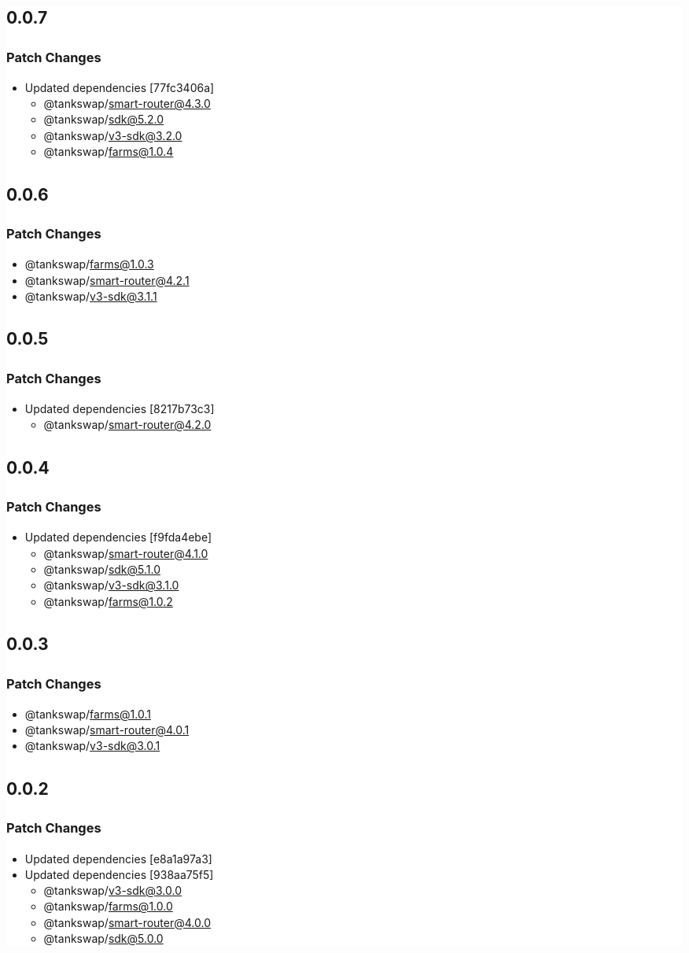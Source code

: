 ## 0.0.7

### Patch Changes

- Updated dependencies [77fc3406a]
  - @tankswap/smart-router@4.3.0
  - @tankswap/sdk@5.2.0
  - @tankswap/v3-sdk@3.2.0
  - @tankswap/farms@1.0.4

## 0.0.6

### Patch Changes

- @tankswap/farms@1.0.3
- @tankswap/smart-router@4.2.1
- @tankswap/v3-sdk@3.1.1

## 0.0.5

### Patch Changes

- Updated dependencies [8217b73c3]
  - @tankswap/smart-router@4.2.0

## 0.0.4

### Patch Changes

- Updated dependencies [f9fda4ebe]
  - @tankswap/smart-router@4.1.0
  - @tankswap/sdk@5.1.0
  - @tankswap/v3-sdk@3.1.0
  - @tankswap/farms@1.0.2

## 0.0.3

### Patch Changes

- @tankswap/farms@1.0.1
- @tankswap/smart-router@4.0.1
- @tankswap/v3-sdk@3.0.1

## 0.0.2

### Patch Changes

- Updated dependencies [e8a1a97a3]
- Updated dependencies [938aa75f5]
  - @tankswap/v3-sdk@3.0.0
  - @tankswap/farms@1.0.0
  - @tankswap/smart-router@4.0.0
  - @tankswap/sdk@5.0.0
